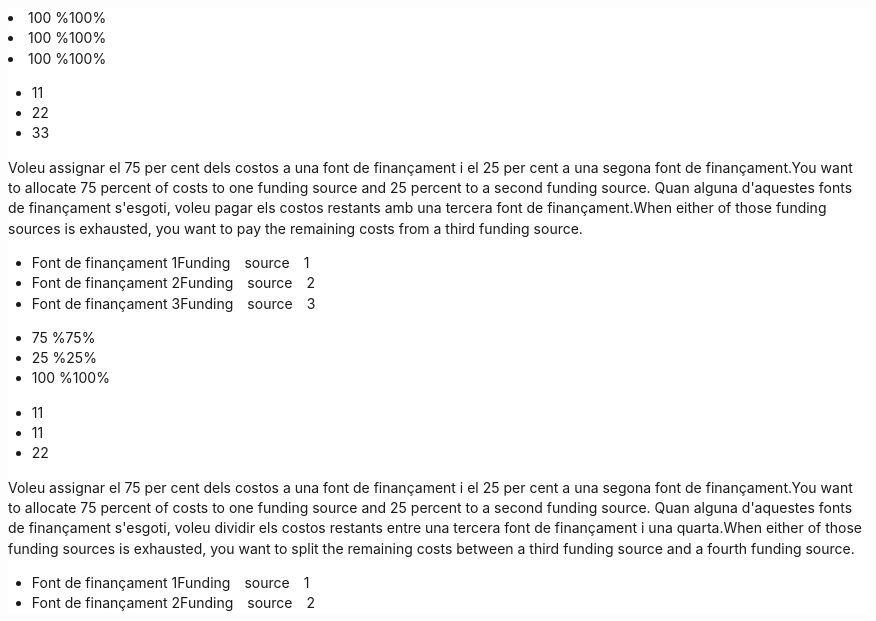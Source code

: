 <li><span data-ttu-id="39bc6-151">100 %</span><span class="sxs-lookup"><span data-stu-id="39bc6-151">100%</span></span></li>
<li><span data-ttu-id="39bc6-152">100 %</span><span class="sxs-lookup"><span data-stu-id="39bc6-152">100%</span></span></li>
<li><span data-ttu-id="39bc6-153">100 %</span><span class="sxs-lookup"><span data-stu-id="39bc6-153">100%</span></span></li>
</ul></td>
<td><ul>
<li><span data-ttu-id="39bc6-154">1</span><span class="sxs-lookup"><span data-stu-id="39bc6-154">1</span></span></li>
<li><span data-ttu-id="39bc6-155">2</span><span class="sxs-lookup"><span data-stu-id="39bc6-155">2</span></span></li>
<li><span data-ttu-id="39bc6-156">3</span><span class="sxs-lookup"><span data-stu-id="39bc6-156">3</span></span></li>
</ul></td>
</tr>
<tr class="odd">
<td><span data-ttu-id="39bc6-157">Voleu assignar el 75 per cent dels costos a una font de finançament i el 25 per cent a una segona font de finançament.</span><span class="sxs-lookup"><span data-stu-id="39bc6-157">You want to allocate 75 percent of costs to one funding source and 25 percent to a second funding source.</span></span> <span data-ttu-id="39bc6-158">Quan alguna d'aquestes fonts de finançament s'esgoti, voleu pagar els costos restants amb una tercera font de finançament.</span><span class="sxs-lookup"><span data-stu-id="39bc6-158">When either of those funding sources is exhausted, you want to pay the remaining costs from a third funding source.</span></span></td>
<td><ul>
<li><span data-ttu-id="39bc6-159">Font de finançament 1</span><span class="sxs-lookup"><span data-stu-id="39bc6-159">Funding　source　1</span></span></li>
<li><span data-ttu-id="39bc6-160">Font de finançament 2</span><span class="sxs-lookup"><span data-stu-id="39bc6-160">Funding　source　2</span></span></li>
<li><span data-ttu-id="39bc6-161">Font de finançament 3</span><span class="sxs-lookup"><span data-stu-id="39bc6-161">Funding　source　3</span></span></li>
</ul></td>
<td><ul>
<li><span data-ttu-id="39bc6-162">75 %</span><span class="sxs-lookup"><span data-stu-id="39bc6-162">75%</span></span></li>
<li><span data-ttu-id="39bc6-163">25 %</span><span class="sxs-lookup"><span data-stu-id="39bc6-163">25%</span></span></li>
<li><span data-ttu-id="39bc6-164">100 %</span><span class="sxs-lookup"><span data-stu-id="39bc6-164">100%</span></span></li>
</ul></td>
<td><ul>
<li><span data-ttu-id="39bc6-165">1</span><span class="sxs-lookup"><span data-stu-id="39bc6-165">1</span></span></li>
<li><span data-ttu-id="39bc6-166">1</span><span class="sxs-lookup"><span data-stu-id="39bc6-166">1</span></span></li>
<li><span data-ttu-id="39bc6-167">2</span><span class="sxs-lookup"><span data-stu-id="39bc6-167">2</span></span></li>
</ul></td>
</tr>
<tr class="even">
<td><span data-ttu-id="39bc6-168">Voleu assignar el 75 per cent dels costos a una font de finançament i el 25 per cent a una segona font de finançament.</span><span class="sxs-lookup"><span data-stu-id="39bc6-168">You want to allocate 75 percent of costs to one funding source and 25 percent to a second funding source.</span></span> <span data-ttu-id="39bc6-169">Quan alguna d'aquestes fonts de finançament s'esgoti, voleu dividir els costos restants entre una tercera font de finançament i una quarta.</span><span class="sxs-lookup"><span data-stu-id="39bc6-169">When either of those funding sources is exhausted, you want to split the remaining costs between a third funding source and a fourth funding source.</span></span></td>
<td><ul>
<li><span data-ttu-id="39bc6-170">Font de finançament 1</span><span class="sxs-lookup"><span data-stu-id="39bc6-170">Funding　source　1</span></span></li>
<li><span data-ttu-id="39bc6-171">Font de finançament 2</span><span class="sxs-lookup"><span data-stu-id="39bc6-171">Funding　source　2</span></span></li>